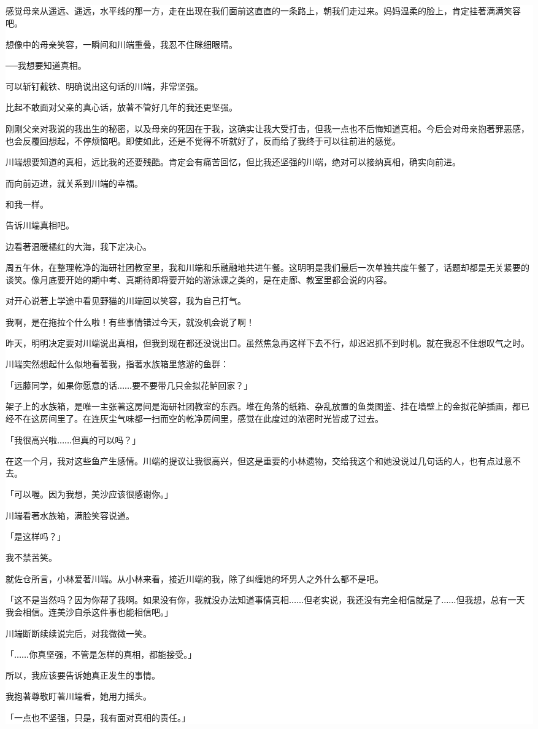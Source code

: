 感觉母亲从遥远、遥远，水平线的那一方，走在出现在我们面前这直直的一条路上，朝我们走过来。妈妈温柔的脸上，肯定挂著满满笑容吧。

想像中的母亲笑容，一瞬间和川端重叠，我忍不住眯细眼睛。

──我想要知道真相。

可以斩钉截铁、明确说出这句话的川端，非常坚强。

比起不敢面对父亲的真心话，放著不管好几年的我还更坚强。

刚刚父亲对我说的我出生的秘密，以及母亲的死因在于我，这确实让我大受打击，但我一点也不后悔知道真相。今后会对母亲抱著罪恶感，也会反覆回想起，不停烦恼吧。即使如此，还是不觉得不听就好了，反而给了我终于可以往前进的感觉。

川端想要知道的真相，远比我的还要残酷。肯定会有痛苦回忆，但比我还坚强的川端，绝对可以接纳真相，确实向前进。

而向前迈进，就关系到川端的幸福。

和我一样。

告诉川端真相吧。

边看著温暖橘红的大海，我下定决心。

周五午休，在整理乾净的海研社团教室里，我和川端和乐融融地共进午餐。这明明是我们最后一次单独共度午餐了，话题却都是无关紧要的谈笑。像月底要开始的期中考、真期待即将要开始的游泳课之类的，是在走廊、教室里都会说的内容。

对开心说著上学途中看见野猫的川端回以笑容，我为自己打气。

我啊，是在拖拉个什么啦！有些事情错过今天，就没机会说了啊！

昨天，明明决定要对川端说出真相，但我到现在都还没说出口。虽然焦急再这样下去不行，却迟迟抓不到时机。就在我忍不住想叹气之时。

川端突然想起什么似地看著我，指著水族箱里悠游的鱼群：

「远藤同学，如果你愿意的话……要不要带几只金拟花鲈回家？」

架子上的水族箱，是唯一主张著这房间是海研社团教室的东西。堆在角落的纸箱、杂乱放置的鱼类图鉴、挂在墙壁上的金拟花鲈插画，都已经不在这房间里了。在连灰尘气味都一扫而空的乾净房间里，感觉在此度过的浓密时光皆成了过去。

「我很高兴啦……但真的可以吗？」

在这一个月，我对这些鱼产生感情。川端的提议让我很高兴，但这是重要的小林遗物，交给我这个和她没说过几句话的人，也有点过意不去。

「可以喔。因为我想，美沙应该很感谢你。」

川端看著水族箱，满脸笑容说道。

「是这样吗？」

我不禁苦笑。

就佐仓所言，小林爱著川端。从小林来看，接近川端的我，除了纠缠她的坏男人之外什么都不是吧。

「这不是当然吗？因为你帮了我啊。如果没有你，我就没办法知道事情真相……但老实说，我还没有完全相信就是了……但我想，总有一天我会相信。连美沙自杀这件事也能相信吧。」

川端断断续续说完后，对我微微一笑。

「……你真坚强，不管是怎样的真相，都能接受。」

所以，我应该要告诉她真正发生的事情。

我抱著尊敬盯著川端看，她用力摇头。

「一点也不坚强，只是，我有面对真相的责任。」
